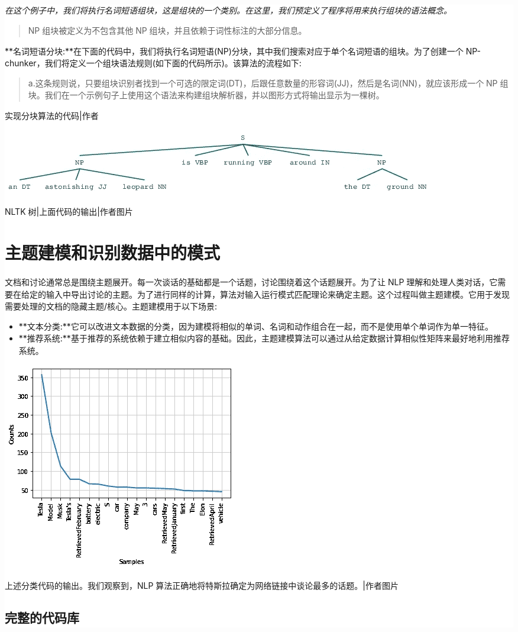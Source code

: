 *在这个例子中，我们将执行名词短语组块，这是组块的一个类别。在这里，我们预定义了程序将用来执行组块的语法概念。*

> NP 组块被定义为不包含其他 NP 组块，并且依赖于词性标注的大部分信息。

**名词短语分块:**在下面的代码中，我们将执行名词短语(NP)分块，其中我们搜索对应于单个名词短语的组块。为了创建一个 NP-chunker，我们将定义一个组块语法规则(如下面的代码所示)。该算法的流程如下:

> a.这条规则说，只要组块识别者找到一个可选的限定词(DT)，后跟任意数量的形容词(JJ)，然后是名词(NN)，就应该形成一个 NP 组块。我们在一个示例句子上使用这个语法来构建组块解析器，并以图形方式将输出显示为一棵树。

实现分块算法的代码|作者

![](img/35ef966c889b50da2d79a2e1cd983720.png)

NLTK 树|上面代码的输出|作者图片

# 主题建模和识别数据中的模式

文档和讨论通常总是围绕主题展开。每一次谈话的基础都是一个话题，讨论围绕着这个话题展开。为了让 NLP 理解和处理人类对话，它需要在给定的输入中导出讨论的主题。为了进行同样的计算，算法对输入运行模式匹配理论来确定主题。这个过程叫做主题建模。它用于发现需要处理的文档的隐藏主题/核心。主题建模用于以下场景:

*   **文本分类:**它可以改进文本数据的分类，因为建模将相似的单词、名词和动作组合在一起，而不是使用单个单词作为单一特征。
*   **推荐系统:**基于推荐的系统依赖于建立相似内容的基础。因此，主题建模算法可以通过从给定数据计算相似性矩阵来最好地利用推荐系统。

![](img/65a632f7493af15307837217866d2b2f.png)

上述分类代码的输出。我们观察到，NLP 算法正确地将特斯拉确定为网络链接中谈论最多的话题。|作者图片

## 完整的代码库
